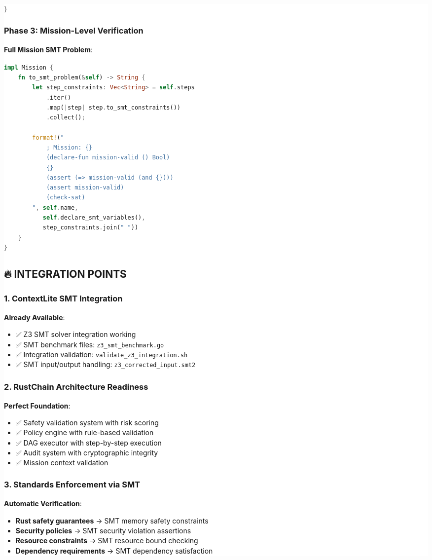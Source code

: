 ```rust
}
```

### **Phase 3: Mission-Level Verification**

**Full Mission SMT Problem**:
```rust
impl Mission {
    fn to_smt_problem(&self) -> String {
        let step_constraints: Vec<String> = self.steps
            .iter()
            .map(|step| step.to_smt_constraints())
            .collect();
            
        format!("
            ; Mission: {}
            (declare-fun mission-valid () Bool)
            {}
            (assert (=> mission-valid (and {})))
            (assert mission-valid)
            (check-sat)
        ", self.name, 
           self.declare_smt_variables(),
           step_constraints.join(" "))
    }
}
```

## 🔥 INTEGRATION POINTS

### **1. ContextLite SMT Integration**
**Already Available**:
- ✅ Z3 SMT solver integration working
- ✅ SMT benchmark files: `z3_smt_benchmark.go`
- ✅ Integration validation: `validate_z3_integration.sh`
- ✅ SMT input/output handling: `z3_corrected_input.smt2`

### **2. RustChain Architecture Readiness**
**Perfect Foundation**:
- ✅ Safety validation system with risk scoring
- ✅ Policy engine with rule-based validation
- ✅ DAG executor with step-by-step execution
- ✅ Audit system with cryptographic integrity
- ✅ Mission context validation

### **3. Standards Enforcement via SMT**
**Automatic Verification**:
- **Rust safety guarantees** → SMT memory safety constraints
- **Security policies** → SMT security violation assertions  
- **Resource constraints** → SMT resource bound checking
- **Dependency requirements** → SMT dependency satisfaction
